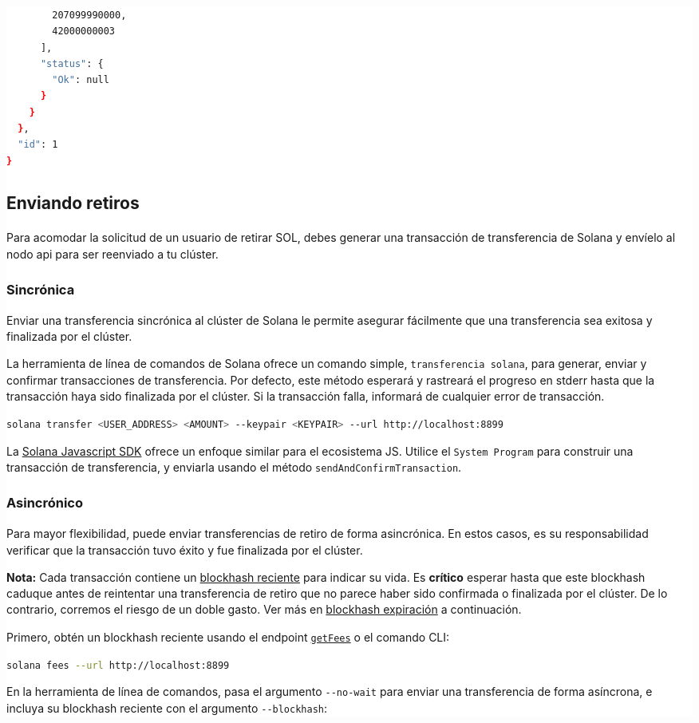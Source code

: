 ```bash
        207099990000,
        42000000003
      ],
      "status": {
        "Ok": null
      }
    }
  },
  "id": 1
}
```

## Enviando retiros

Para acomodar la solicitud de un usuario de retirar SOL, debes generar una transacción de transferencia de Solana y envíelo al nodo api para ser reenviado a tu clúster.

### Sincrónica

Enviar una transferencia sincrónica al clúster de Solana le permite asegurar fácilmente que una transferencia sea exitosa y finalizada por el clúster.

La herramienta de línea de comandos de Solana ofrece un comando simple, `transferencia solana`, para generar, enviar y confirmar transacciones de transferencia. Por defecto, este método esperará y rastreará el progreso en stderr hasta que la transacción haya sido finalizada por el clúster. Si la transacción falla, informará de cualquier error de transacción.

```bash
solana transfer <USER_ADDRESS> <AMOUNT> --keypair <KEYPAIR> --url http://localhost:8899
```

La [Solana Javascript SDK](https://github.com/solana-labs/solana-web3.js) ofrece un enfoque similar para el ecosistema JS. Utilice el `System Program` para construir una transacción de transferencia, y enviarla usando el método `sendAndConfirmTransaction`.

### Asincrónico

Para mayor flexibilidad, puede enviar transferencias de retiro de forma asincrónica. En estos casos, es su responsabilidad verificar que la transacción tuvo éxito y fue finalizada por el clúster.

**Nota:** Cada transacción contiene un [blockhash reciente](developing/programming-model/transactions.md#blockhash-format) para indicar su vida. Es **crítico** esperar hasta que este blockhash caduque antes de reintentar una transferencia de retiro que no parece haber sido confirmada o finalizada por el clúster. De lo contrario, corremos el riesgo de un doble gasto. Ver más en [blockhash expiración](#blockhash-expiration) a continuación.

Primero, obtén un blockhash reciente usando el endpoint [`getFees`](developing/clients/jsonrpc-api.md#getfees) o el comando CLI:

```bash
solana fees --url http://localhost:8899
```

En la herramienta de línea de comandos, pasa el argumento `--no-wait` para enviar una transferencia de forma asíncrona, e incluya su blockhash reciente con el argumento `--blockhash`:
